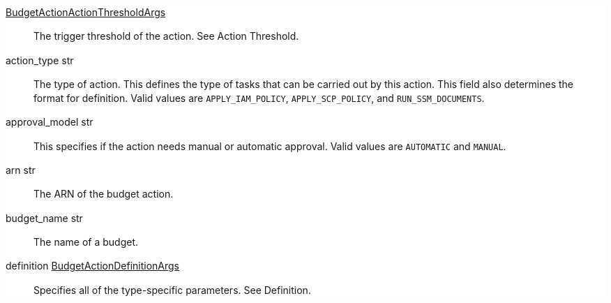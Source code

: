 </span>
        <span class="property-indicator"></span>
        <span class="property-type"><a href="#budgetactionactionthreshold">Budget<wbr>Action<wbr>Action<wbr>Threshold<wbr>Args</a></span>
    </dt>
    <dd><p>The trigger threshold of the action. See Action Threshold.</p>
</dd><dt class="property-optional"
            title="Optional">
        <span id="state_action_type_python">
<a data-swiftype-name="resource-property" data-swiftype-type="text" href="#state_action_type_python" style="color: inherit; text-decoration: inherit;">action_<wbr>type</a>
</span>
        <span class="property-indicator"></span>
        <span class="property-type">str</span>
    </dt>
    <dd><p>The type of action. This defines the type of tasks that can be carried out by this action. This field also determines the format for definition. Valid values are <code>APPLY_IAM_POLICY</code>, <code>APPLY_SCP_POLICY</code>, and <code>RUN_SSM_DOCUMENTS</code>.</p>
</dd><dt class="property-optional"
            title="Optional">
        <span id="state_approval_model_python">
<a data-swiftype-name="resource-property" data-swiftype-type="text" href="#state_approval_model_python" style="color: inherit; text-decoration: inherit;">approval_<wbr>model</a>
</span>
        <span class="property-indicator"></span>
        <span class="property-type">str</span>
    </dt>
    <dd><p>This specifies if the action needs manual or automatic approval. Valid values are <code>AUTOMATIC</code> and <code>MANUAL</code>.</p>
</dd><dt class="property-optional"
            title="Optional">
        <span id="state_arn_python">
<a data-swiftype-name="resource-property" data-swiftype-type="text" href="#state_arn_python" style="color: inherit; text-decoration: inherit;">arn</a>
</span>
        <span class="property-indicator"></span>
        <span class="property-type">str</span>
    </dt>
    <dd><p>The ARN of the budget action.</p>
</dd><dt class="property-optional"
            title="Optional">
        <span id="state_budget_name_python">
<a data-swiftype-name="resource-property" data-swiftype-type="text" href="#state_budget_name_python" style="color: inherit; text-decoration: inherit;">budget_<wbr>name</a>
</span>
        <span class="property-indicator"></span>
        <span class="property-type">str</span>
    </dt>
    <dd><p>The name of a budget.</p>
</dd><dt class="property-optional"
            title="Optional">
        <span id="state_definition_python">
<a data-swiftype-name="resource-property" data-swiftype-type="text" href="#state_definition_python" style="color: inherit; text-decoration: inherit;">definition</a>
</span>
        <span class="property-indicator"></span>
        <span class="property-type"><a href="#budgetactiondefinition">Budget<wbr>Action<wbr>Definition<wbr>Args</a></span>
    </dt>
    <dd><p>Specifies all of the type-specific parameters. See Definition.</p>
</dd><dt class="property-optional"
            title="Optional">
        <span id="state_execution_role_arn_python">